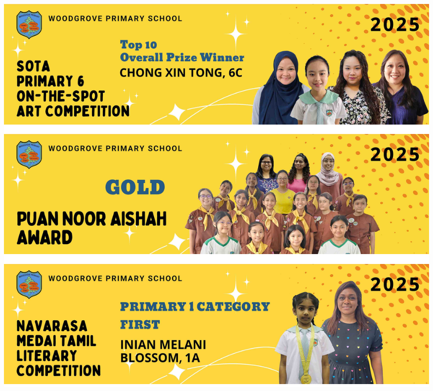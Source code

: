 <img style="width: 100%" height="auto" width="100%" alt="" src="/images/Achievement banner 2025/woodgrove_100_SOTA.jpg">
</div>
<p></p>
<div class="isomer-image-wrapper">
<img style="width: 100%" height="auto" width="100%" alt="" src="/images/Achievement banner 2025/woodgrove_98_Puan_Noor_Aishah_Award.jpg">
</div>
<p></p>
<div class="isomer-image-wrapper">
<img style="width: 100%" height="auto" width="100%" alt="" src="/images/Achievement banner 2025/woodgrove_103_NAVARASA_MEDAI.jpg">
</div>
<p></p>
<div class="isomer-image-wrapper">